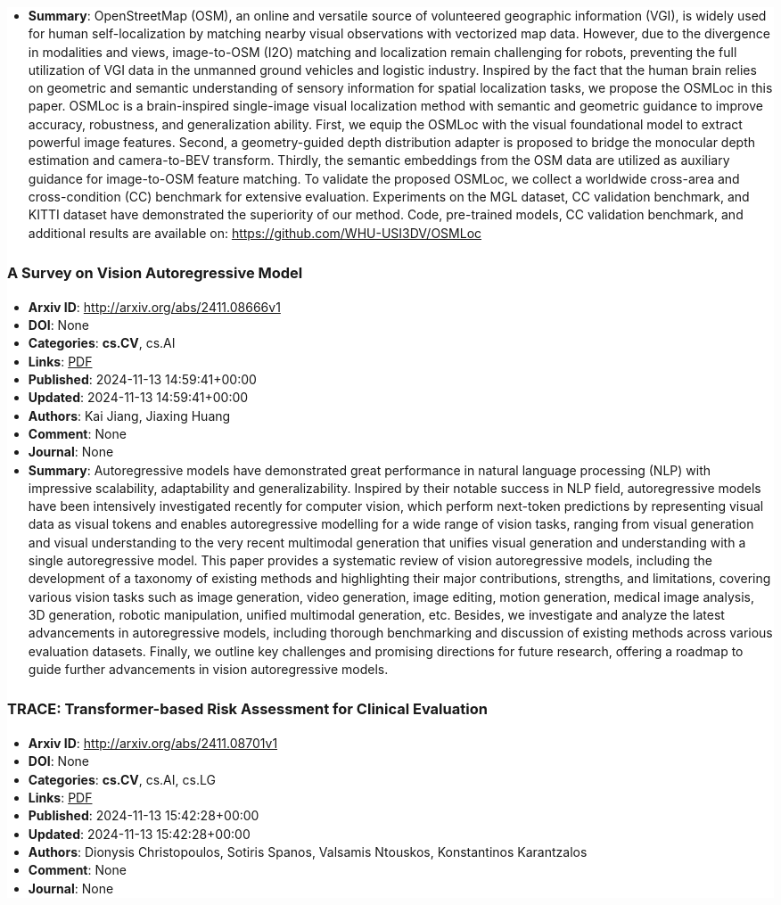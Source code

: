- **Summary**: OpenStreetMap (OSM), an online and versatile source of volunteered geographic information (VGI), is widely used for human self-localization by matching nearby visual observations with vectorized map data. However, due to the divergence in modalities and views, image-to-OSM (I2O) matching and localization remain challenging for robots, preventing the full utilization of VGI data in the unmanned ground vehicles and logistic industry. Inspired by the fact that the human brain relies on geometric and semantic understanding of sensory information for spatial localization tasks, we propose the OSMLoc in this paper. OSMLoc is a brain-inspired single-image visual localization method with semantic and geometric guidance to improve accuracy, robustness, and generalization ability. First, we equip the OSMLoc with the visual foundational model to extract powerful image features. Second, a geometry-guided depth distribution adapter is proposed to bridge the monocular depth estimation and camera-to-BEV transform. Thirdly, the semantic embeddings from the OSM data are utilized as auxiliary guidance for image-to-OSM feature matching. To validate the proposed OSMLoc, we collect a worldwide cross-area and cross-condition (CC) benchmark for extensive evaluation. Experiments on the MGL dataset, CC validation benchmark, and KITTI dataset have demonstrated the superiority of our method. Code, pre-trained models, CC validation benchmark, and additional results are available on: https://github.com/WHU-USI3DV/OSMLoc



### A Survey on Vision Autoregressive Model
- **Arxiv ID**: http://arxiv.org/abs/2411.08666v1
- **DOI**: None
- **Categories**: **cs.CV**, cs.AI
- **Links**: [PDF](http://arxiv.org/pdf/2411.08666v1)
- **Published**: 2024-11-13 14:59:41+00:00
- **Updated**: 2024-11-13 14:59:41+00:00
- **Authors**: Kai Jiang, Jiaxing Huang
- **Comment**: None
- **Journal**: None
- **Summary**: Autoregressive models have demonstrated great performance in natural language processing (NLP) with impressive scalability, adaptability and generalizability. Inspired by their notable success in NLP field, autoregressive models have been intensively investigated recently for computer vision, which perform next-token predictions by representing visual data as visual tokens and enables autoregressive modelling for a wide range of vision tasks, ranging from visual generation and visual understanding to the very recent multimodal generation that unifies visual generation and understanding with a single autoregressive model. This paper provides a systematic review of vision autoregressive models, including the development of a taxonomy of existing methods and highlighting their major contributions, strengths, and limitations, covering various vision tasks such as image generation, video generation, image editing, motion generation, medical image analysis, 3D generation, robotic manipulation, unified multimodal generation, etc. Besides, we investigate and analyze the latest advancements in autoregressive models, including thorough benchmarking and discussion of existing methods across various evaluation datasets. Finally, we outline key challenges and promising directions for future research, offering a roadmap to guide further advancements in vision autoregressive models.



### TRACE: Transformer-based Risk Assessment for Clinical Evaluation
- **Arxiv ID**: http://arxiv.org/abs/2411.08701v1
- **DOI**: None
- **Categories**: **cs.CV**, cs.AI, cs.LG
- **Links**: [PDF](http://arxiv.org/pdf/2411.08701v1)
- **Published**: 2024-11-13 15:42:28+00:00
- **Updated**: 2024-11-13 15:42:28+00:00
- **Authors**: Dionysis Christopoulos, Sotiris Spanos, Valsamis Ntouskos, Konstantinos Karantzalos
- **Comment**: None
- **Journal**: None